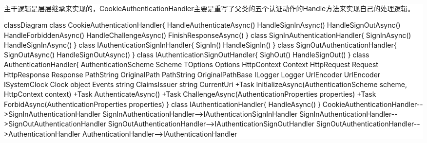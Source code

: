 主干逻辑是层层继承来实现的，CookieAuthenticationHandler主要是重写了父类的五个认证动作的Handle方法来实现自己的处理逻辑。

<div class="mermaid">
 classDiagram
      class CookieAuthenticationHandler{
        HandleAuthenticateAsync()
        HandleSignInAsync()
        HandleSignOutAsync()
        HandleForbiddenAsync()
        HandleChallengeAsync()
        FinishResponseAsync()
      }
      class SignInAuthenticationHandler{
          SignInAsync()
          HandleSignInAsync()
      }
      class IAuthenticationSignInHandler{
          SignIn()
          HandleSignIn()
      }
      class SignOutAuthenticationHandler{
          SignOutAsync()
          HandleSignOutAsync()
      }
      class IAuthenticationSignOutHandler{
          SighOut()
          HandleSignOut()
      }
      class AuthenticationHandler{
          AuthenticationScheme Scheme
          TOptions Options
          HttpContext Context
          HttpRequest Request
          HttpResponse Response
          PathString OriginalPath
          PathString OriginalPathBase
          ILogger Logger
          UrlEncoder UrlEncoder
          ISystemClock Clock
          object Events
          string ClaimsIssuer
          string CurrentUri
          +Task InitializeAsync(AuthenticationScheme scheme, HttpContext context)
          +Task AuthenticateAsync()
          +Task ChallengeAsync(AuthenticationProperties properties)
          +Task ForbidAsync(AuthenticationProperties properties)
      }
      class IAuthenticationHandler{
          HandleAsync()
      }
      CookieAuthenticationHandler-->SignInAuthenticationHandler
      SignInAuthenticationHandler-->IAuthenticationSignInHandler
      SignInAuthenticationHandler-->SignOutAuthenticationHandler
      SignOutAuthenticationHandler-->IAuthenticationSignOutHandler
      SignOutAuthenticationHandler-->AuthenticationHandler
      AuthenticationHandler-->IAuthenticationHandler
</div>
